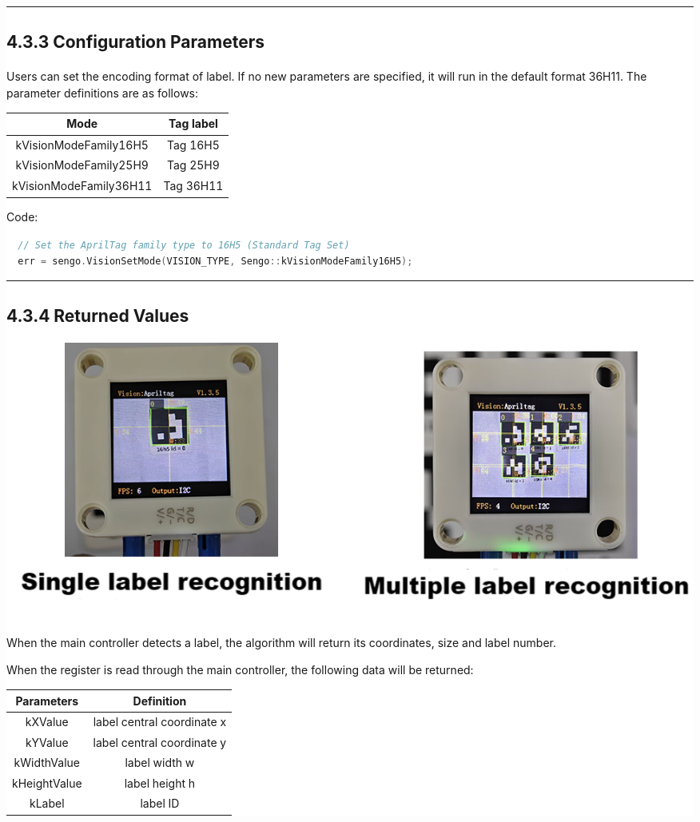 --------------------

## 4.3.3 Configuration Parameters

Users can set the encoding format of label. If no new parameters are specified, it will run in the default format 36H11. The parameter definitions are as follows:

|          Mode          | Tag label |
| :--------------------: | :-------: |
| kVisionModeFamily16H5  | Tag 16H5  |
| kVisionModeFamily25H9  | Tag 25H9  |
| kVisionModeFamily36H11 | Tag 36H11 |

Code:

```c
  // Set the AprilTag family type to 16H5 (Standard Tag Set)
  err = sengo.VisionSetMode(VISION_TYPE, Sengo::kVisionModeFamily16H5);
```

---------------

## 4.3.4 Returned Values

![8](./media/8.png)

When the main controller detects a label, the algorithm will return its coordinates, size and label number.

When the register is read through the main controller, the following data will be returned:

|  Parameters  |         Definition         |
| :----------: | :------------------------: |
|   kXValue    | label central coordinate x |
|   kYValue    | label central coordinate y |
| kWidthValue  |       label width w        |
| kHeightValue |       label height h       |
|    kLabel    |          label ID          |

